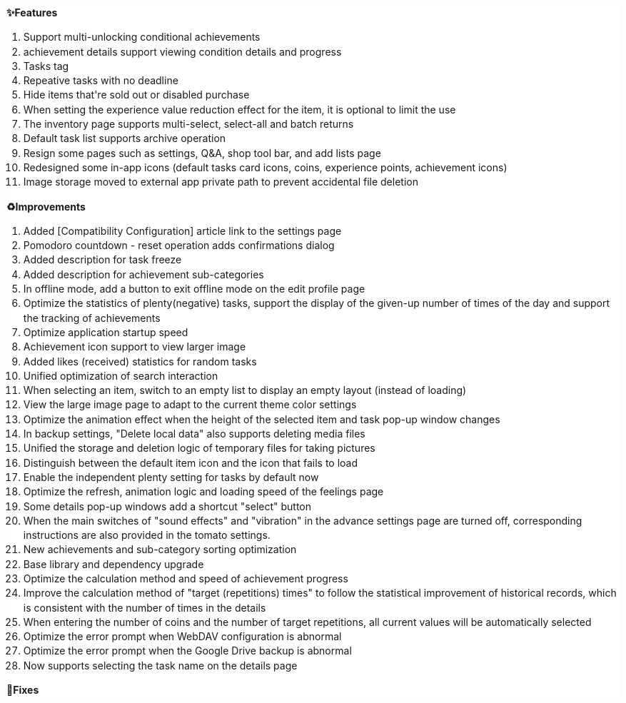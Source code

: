 **✨Features**

1. Support multi-unlocking conditional achievements
2. achievement details support viewing condition details and progress
3. Tasks tag
4. Repeative tasks with no deadline
5. Hide items that're sold out or disabled purchase
6. When setting the experience value reduction effect for the item, it is optional to limit the use
7. The inventory page supports multi-select, select-all and batch returns
8. Default task list supports archive operation
9. Resign some pages such as settings, Q&A, shop tool bar, and add lists page
10. Redesigned some in-app icons (default tasks card icons, coins, experience points, achievement
    icons)
11. Image storage moved to external app private path to prevent accidental file deletion

**♻️Improvements**

1. Added [Compatibility Configuration] article link to the settings page
2. Pomodoro countdown - reset operation adds confirmations dialog
3. Added description for task freeze
4. Added description for achievement sub-categories
5. In offline mode, add a button to exit offline mode on the edit profile page
6. Optimize the statistics of plenty(negative) tasks, support the display of the given-up number of
   times of the day and support the tracking of achievements
7. Optimize application startup speed
8. Achievement icon support to view larger image
9. Added likes (received) statistics for random tasks
10. Unified optimization of search interaction
11. When selecting an item, switch to an empty list to display an empty layout (instead of loading)
12. View the large image page to adapt to the current theme color settings
13. Optimize the animation effect when the height of the selected item and task pop-up window
    changes
14. In backup settings, "Delete local data" also supports deleting media files
15. Unified the storage and deletion logic of temporary files for taking pictures
16. Distinguish between the default item icon and the icon that fails to load
17. Enable the independent plenty setting for tasks by default now
18. Optimize the refresh, animation logic and loading speed of the feelings page
19. Some details pop-up windows add a shortcut "select" button
20. When the main switches of "sound effects" and "vibration" in the advance settings page are
    turned off, corresponding instructions are also provided in the tomato settings.
21. New achievements and sub-category sorting optimization
22. Base library and dependency upgrade
23. Optimize the calculation method and speed of achievement progress
24. Improve the calculation method of "target (repetitions) times" to follow the statistical
    improvement of historical records, which is consistent with the number of times in the details
25. When entering the number of coins and the number of target repetitions, all current values will
    be automatically selected
27. Optimize the error prompt when WebDAV configuration is abnormal
28. Optimize the error prompt when the Google Drive backup is abnormal
29. Now supports selecting the task name on the details page

**🐛Fixes**
